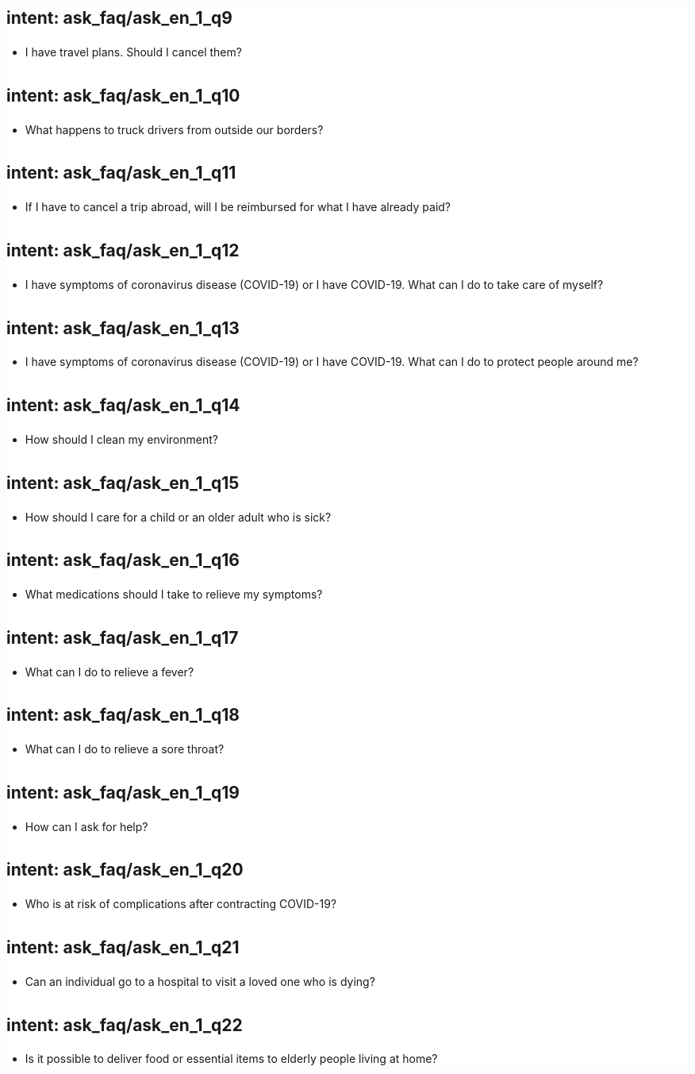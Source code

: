 ## intent: ask_faq/ask_en_1_q9
- I have travel plans. Should I cancel them?

## intent: ask_faq/ask_en_1_q10
- What happens to truck drivers from outside our borders?

## intent: ask_faq/ask_en_1_q11
- If I have to cancel a trip abroad, will I be reimbursed for what I have already paid?

## intent: ask_faq/ask_en_1_q12
- I have symptoms of coronavirus disease (COVID-19) or I have COVID-19. What can I do to take care of myself?

## intent: ask_faq/ask_en_1_q13
- I have symptoms of coronavirus disease (COVID-19) or I have COVID-19. What can I do to protect people around me?

## intent: ask_faq/ask_en_1_q14
- How should I clean my environment?

## intent: ask_faq/ask_en_1_q15
- How should I care for a child or an older adult who is sick?

## intent: ask_faq/ask_en_1_q16
- What medications should I take to relieve my symptoms?

## intent: ask_faq/ask_en_1_q17
- What can I do to relieve a fever?

## intent: ask_faq/ask_en_1_q18
- What can I do to relieve a sore throat?

## intent: ask_faq/ask_en_1_q19
- How can I ask for help?

## intent: ask_faq/ask_en_1_q20
- Who is at risk of complications after contracting COVID-19?

## intent: ask_faq/ask_en_1_q21
- Can an individual go to a hospital to visit a loved one who is dying?

## intent: ask_faq/ask_en_1_q22
- Is it possible to deliver food or essential items to elderly people living at home?
